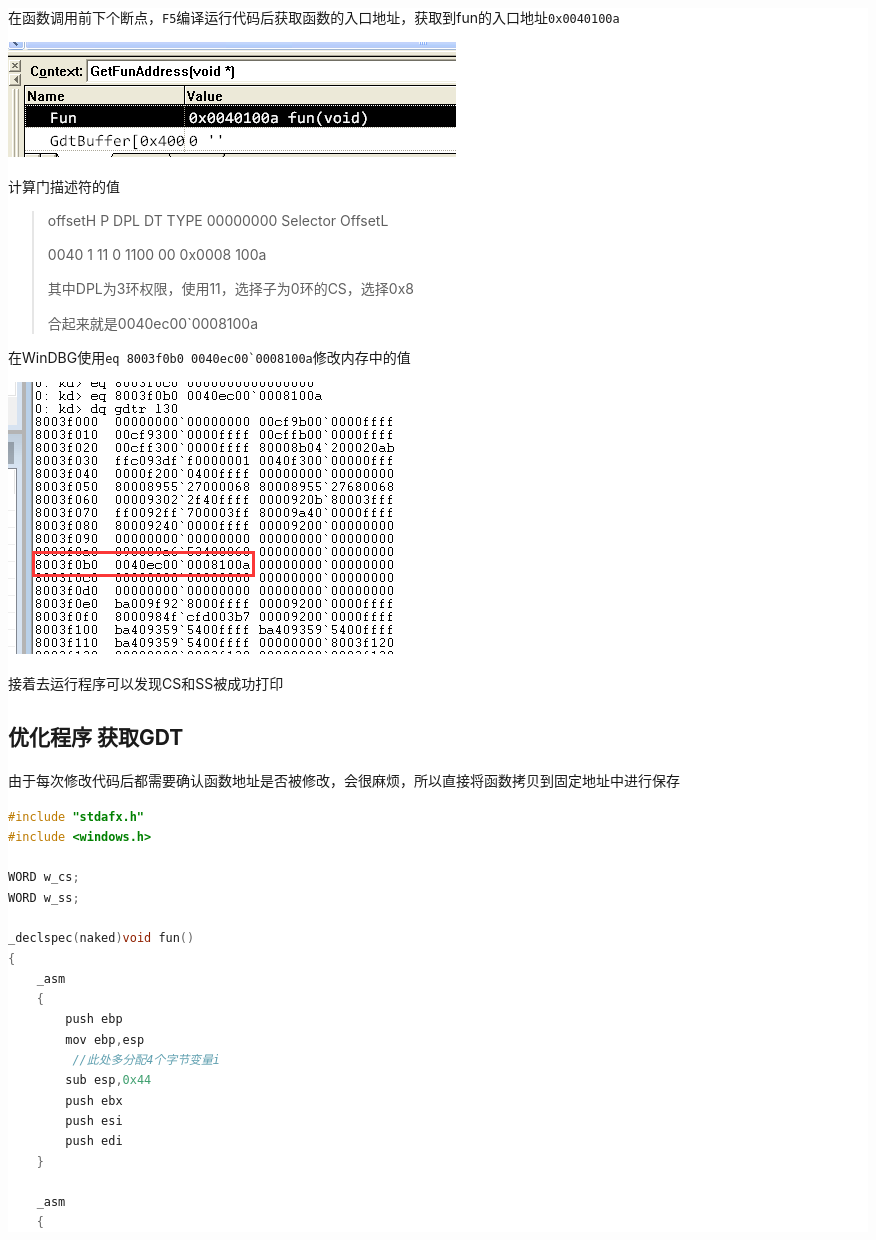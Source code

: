 在函数调用前下个断点，`F5`编译运行代码后获取函数的入口地址，获取到fun的入口地址`0x0040100a`

![获取函数内存地址](/images/image-20220412190655280.png)

计算门描述符的值

> offsetH   P    DPL    DT    TYPE   00000000   Selector   OffsetL
>
> 0040      1     11        0       1100         00          0x0008     100a
>
> 其中DPL为3环权限，使用11，选择子为0环的CS，选择0x8
>
> 合起来就是0040ec00`0008100a

在WinDBG使用```eq 8003f0b0 0040ec00`0008100a```修改内存中的值

![查找修改后的地址](/images/image-20220412193946411.png)

接着去运行程序可以发现CS和SS被成功打印

## 优化程序 获取GDT

由于每次修改代码后都需要确认函数地址是否被修改，会很麻烦，所以直接将函数拷贝到固定地址中进行保存

```c
#include "stdafx.h"
#include <windows.h>

WORD w_cs;
WORD w_ss;

_declspec(naked)void fun() 
{
	_asm
	{
		push ebp
		mov ebp,esp
         //此处多分配4个字节变量i
		sub esp,0x44
		push ebx
		push esi
		push edi
	}

    _asm
 	{
```
